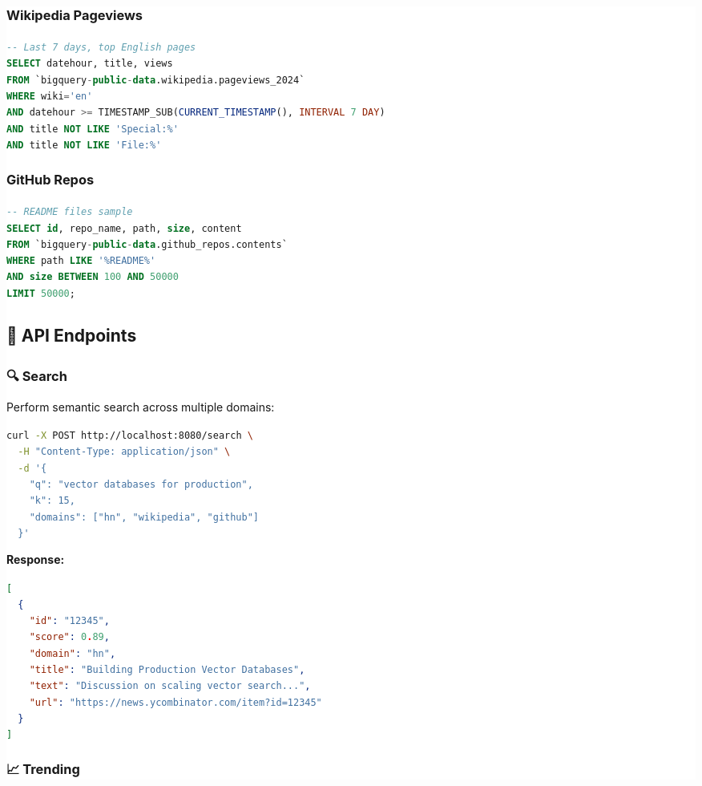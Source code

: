 ### Wikipedia Pageviews
```sql
-- Last 7 days, top English pages
SELECT datehour, title, views
FROM `bigquery-public-data.wikipedia.pageviews_2024`
WHERE wiki='en' 
AND datehour >= TIMESTAMP_SUB(CURRENT_TIMESTAMP(), INTERVAL 7 DAY)
AND title NOT LIKE 'Special:%' 
AND title NOT LIKE 'File:%'
```

### GitHub Repos
```sql
-- README files sample
SELECT id, repo_name, path, size, content
FROM `bigquery-public-data.github_repos.contents`
WHERE path LIKE '%README%' 
AND size BETWEEN 100 AND 50000
LIMIT 50000;
```

## 🔌 API Endpoints

### 🔍 Search

Perform semantic search across multiple domains:

```bash
curl -X POST http://localhost:8080/search \
  -H "Content-Type: application/json" \
  -d '{
    "q": "vector databases for production",
    "k": 15,
    "domains": ["hn", "wikipedia", "github"]
  }'
```

**Response:**
```json
[
  {
    "id": "12345",
    "score": 0.89,
    "domain": "hn",
    "title": "Building Production Vector Databases",
    "text": "Discussion on scaling vector search...",
    "url": "https://news.ycombinator.com/item?id=12345"
  }
]
```

### 📈 Trending
